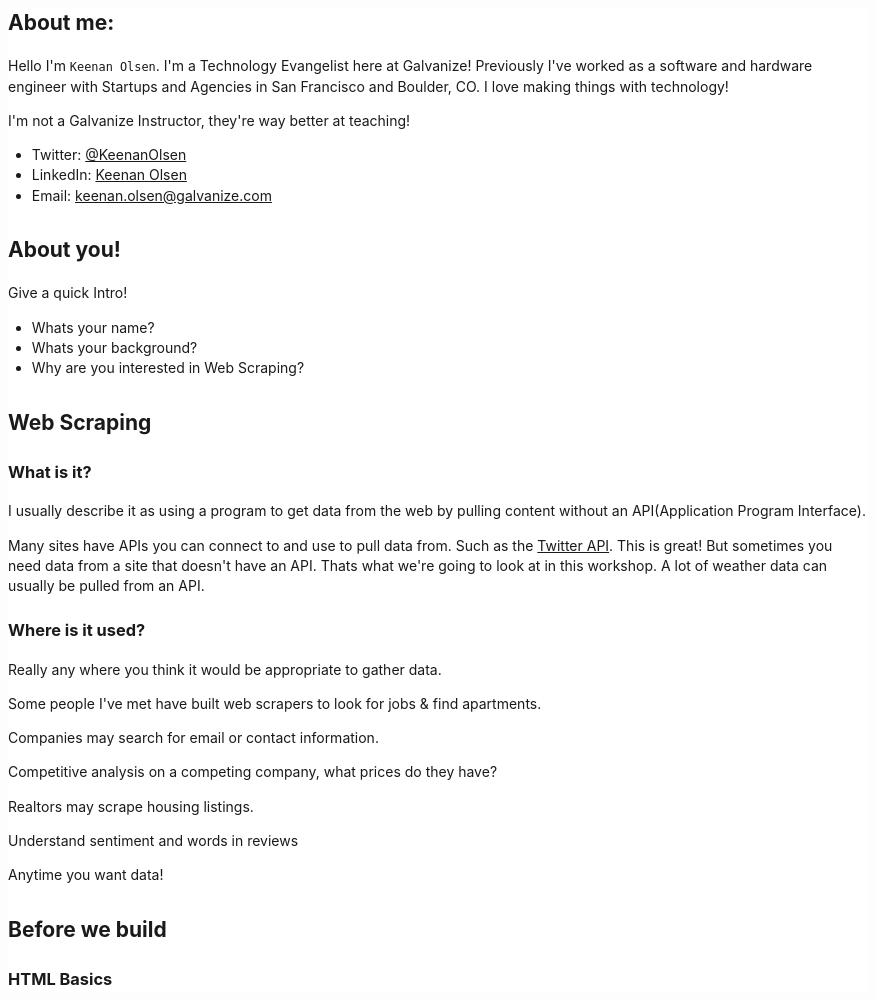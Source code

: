 
## About me:
Hello I'm `Keenan Olsen`. I'm a Technology Evangelist here at Galvanize! Previously I've worked as a software and hardware engineer with Startups and Agencies in San Francisco and Boulder, CO. I love making things with technology!

 I'm not a Galvanize Instructor, they're way better at teaching!

- Twitter: [@KeenanOlsen](https://twitter.com/@keenanolsen)
- LinkedIn: [Keenan Olsen](https://www.linkedin.com/in/keenanolsen/)
- Email: [keenan.olsen@galvanize.com](mailto:keenan.olsen@galvanize.com)


## About you!

Give a quick Intro!

- Whats your name?
- Whats your background?
- Why are you interested in Web Scraping?


## Web Scraping

### What is it?
I usually describe it as using a program to get data from the web by pulling content without an API(Application Program Interface).

Many sites have APIs you can connect to and use to pull data from.  Such as the [Twitter API](https://developer.twitter.com/en/docs.html). This is great! But sometimes you need data from a site that doesn't have an API. Thats what we're going to look at in this workshop. A lot of weather data can usually be pulled from an API.


### Where is it used?

Really any where you think it would be appropriate to gather data.

Some people I've met have built web scrapers to look for jobs & find apartments.

Companies may search for email or contact information.

Competitive analysis on a competing company, what prices do they have?

Realtors may scrape housing listings.

Understand sentiment and words in reviews

Anytime you want data!


## Before we build

### HTML Basics
